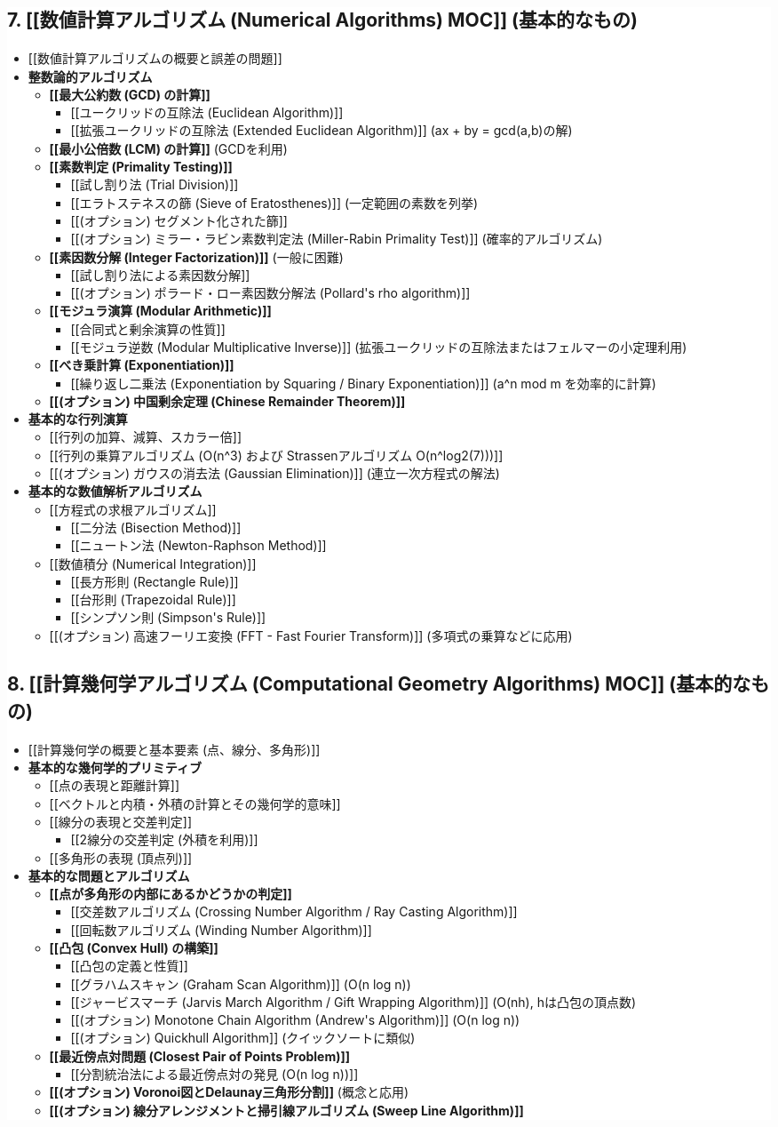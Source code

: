 ## 7. [[数値計算アルゴリズム (Numerical Algorithms) MOC]] (基本的なもの)
   - [[数値計算アルゴリズムの概要と誤差の問題]]
   - **整数論的アルゴリズム**
      - **[[最大公約数 (GCD) の計算]]**
         - [[ユークリッドの互除法 (Euclidean Algorithm)]]
         - [[拡張ユークリッドの互除法 (Extended Euclidean Algorithm)]] (ax + by = gcd(a,b)の解)
      - **[[最小公倍数 (LCM) の計算]]** (GCDを利用)
      - **[[素数判定 (Primality Testing)]]**
         - [[試し割り法 (Trial Division)]]
         - [[エラトステネスの篩 (Sieve of Eratosthenes)]] (一定範囲の素数を列挙)
         - [[(オプション) セグメント化された篩]]
         - [[(オプション) ミラー・ラビン素数判定法 (Miller-Rabin Primality Test)]] (確率的アルゴリズム)
      - **[[素因数分解 (Integer Factorization)]]** (一般に困難)
         - [[試し割り法による素因数分解]]
         - [[(オプション) ポラード・ロー素因数分解法 (Pollard's rho algorithm)]]
      - **[[モジュラ演算 (Modular Arithmetic)]]**
         - [[合同式と剰余演算の性質]]
         - [[モジュラ逆数 (Modular Multiplicative Inverse)]] (拡張ユークリッドの互除法またはフェルマーの小定理利用)
      - **[[べき乗計算 (Exponentiation)]]**
         - [[繰り返し二乗法 (Exponentiation by Squaring / Binary Exponentiation)]] (a^n mod m を効率的に計算)
      - **[[(オプション) 中国剰余定理 (Chinese Remainder Theorem)]]**
   - **基本的な行列演算**
      - [[行列の加算、減算、スカラー倍]]
      - [[行列の乗算アルゴリズム (O(n^3) および Strassenアルゴリズム O(n^log2(7)))]]
      - [[(オプション) ガウスの消去法 (Gaussian Elimination)]] (連立一次方程式の解法)
   - **基本的な数値解析アルゴリズム**
      - [[方程式の求根アルゴリズム]]
         - [[二分法 (Bisection Method)]]
         - [[ニュートン法 (Newton-Raphson Method)]]
      - [[数値積分 (Numerical Integration)]]
         - [[長方形則 (Rectangle Rule)]]
         - [[台形則 (Trapezoidal Rule)]]
         - [[シンプソン則 (Simpson's Rule)]]
      - [[(オプション) 高速フーリエ変換 (FFT - Fast Fourier Transform)]] (多項式の乗算などに応用)

## 8. [[計算幾何学アルゴリズム (Computational Geometry Algorithms) MOC]] (基本的なもの)
   - [[計算幾何学の概要と基本要素 (点、線分、多角形)]]
   - **基本的な幾何学的プリミティブ**
      - [[点の表現と距離計算]]
      - [[ベクトルと内積・外積の計算とその幾何学的意味]]
      - [[線分の表現と交差判定]]
         - [[2線分の交差判定 (外積を利用)]]
      - [[多角形の表現 (頂点列)]]
   - **基本的な問題とアルゴリズム**
      - **[[点が多角形の内部にあるかどうかの判定]]**
         - [[交差数アルゴリズム (Crossing Number Algorithm / Ray Casting Algorithm)]]
         - [[回転数アルゴリズム (Winding Number Algorithm)]]
      - **[[凸包 (Convex Hull) の構築]]**
         - [[凸包の定義と性質]]
         - [[グラハムスキャン (Graham Scan Algorithm)]] (O(n log n))
         - [[ジャービスマーチ (Jarvis March Algorithm / Gift Wrapping Algorithm)]] (O(nh), hは凸包の頂点数)
         - [[(オプション) Monotone Chain Algorithm (Andrew's Algorithm)]] (O(n log n))
         - [[(オプション) Quickhull Algorithm]] (クイックソートに類似)
      - **[[最近傍点対問題 (Closest Pair of Points Problem)]]**
         - [[分割統治法による最近傍点対の発見 (O(n log n))]]
      - **[[(オプション) Voronoi図とDelaunay三角形分割]]** (概念と応用)
      - **[[(オプション) 線分アレンジメントと掃引線アルゴリズム (Sweep Line Algorithm)]]**
